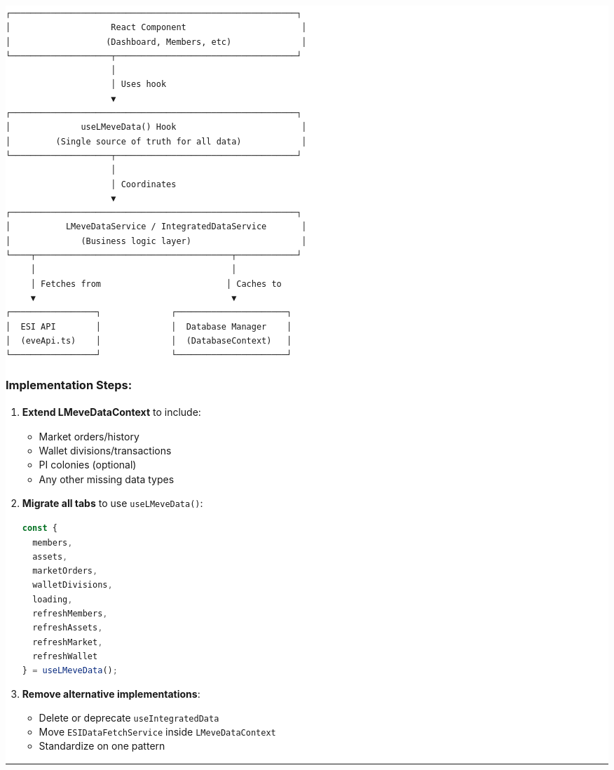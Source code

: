 ```
┌─────────────────────────────────────────────────────────┐
│                    React Component                       │
│                   (Dashboard, Members, etc)              │
└────────────────────┬────────────────────────────────────┘
                     │
                     │ Uses hook
                     ▼
┌─────────────────────────────────────────────────────────┐
│              useLMeveData() Hook                         │
│         (Single source of truth for all data)            │
└────────────────────┬────────────────────────────────────┘
                     │
                     │ Coordinates
                     ▼
┌─────────────────────────────────────────────────────────┐
│           LMeveDataService / IntegratedDataService       │
│              (Business logic layer)                      │
└────┬───────────────────────────────────────┬────────────┘
     │                                       │
     │ Fetches from                         │ Caches to
     ▼                                       ▼
┌─────────────────┐              ┌──────────────────────┐
│  ESI API        │              │  Database Manager    │
│  (eveApi.ts)    │              │  (DatabaseContext)   │
└─────────────────┘              └──────────────────────┘
```

### Implementation Steps:

1. **Extend LMeveDataContext** to include:
   - Market orders/history
   - Wallet divisions/transactions
   - PI colonies (optional)
   - Any other missing data types

2. **Migrate all tabs** to use `useLMeveData()`:
   ```typescript
   const { 
     members, 
     assets, 
     marketOrders,
     walletDivisions,
     loading,
     refreshMembers,
     refreshAssets,
     refreshMarket,
     refreshWallet
   } = useLMeveData();
   ```

3. **Remove alternative implementations**:
   - Delete or deprecate `useIntegratedData`
   - Move `ESIDataFetchService` inside `LMeveDataContext`
   - Standardize on one pattern

---
